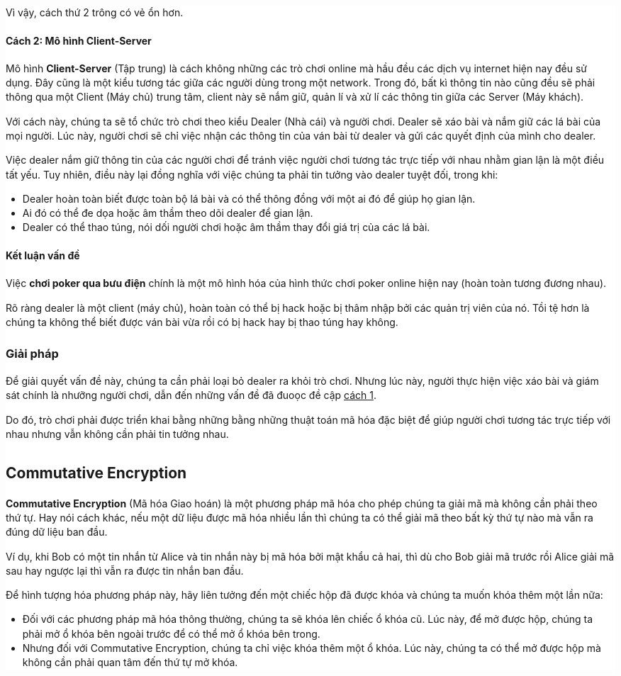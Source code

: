 Vì vậy, cách thứ 2 trông có vẻ ổn hơn.

#### Cách 2: Mô hình Client-Server

Mô hình **Client-Server** (Tập trung) là cách không những các trò chơi online mà hầu đều các dịch vụ internet hiện nay đều sử dụng. Đây cũng là một kiểu tương tác giữa các người dùng trong một network. Trong đó, bất kì thông tin nào cũng đều sẽ phải thông qua một Client (Máy chủ) trung tâm, client này sẽ nắm giữ, quản lí và xử lí các thông tin giữa các Server (Máy khách).

Với cách này, chúng ta sẽ tổ chức trò chơi theo kiểu Dealer (Nhà cái) và người chơi. Dealer sẽ xáo bài và nắm giữ các lá bài của mọi người. Lúc này, người chơi sẽ chỉ việc nhận các thông tin của ván bài từ dealer và gửi các quyết định của mình cho dealer.

Việc dealer nắm giữ thông tin của các người chơi để tránh việc người chơi tương tác trực tiếp với nhau nhằm gian lận là một điều tất yếu. Tuy nhiên, điều này lại đồng nghĩa với việc chúng ta phải tin tưởng vào dealer tuyệt đối, trong khi:

-   Dealer hoàn toàn biết được toàn bộ lá bài và có thể thông đồng với một ai đó để giúp họ gian lận.
-   Ai đó có thể đe dọa hoặc âm thầm theo dõi dealer để gian lận.
-   Dealer có thể thao túng, nói dối người chơi hoặc âm thầm thay đổi giá trị của các lá bài.

#### Kết luận vấn đề

Việc **chơi poker qua bưu điện** chính là một mô hình hóa của hình thức chơi poker online hiện nay (hoàn toàn tương đương nhau).

Rõ ràng dealer là một client (máy chủ), hoàn toàn có thể bị hack hoặc bị thâm nhập bởi các quản trị viên của nó.
Tồi tệ hơn là chúng ta không thể biết được ván bài vừa rồi có bị hack hay bị thao túng hay không.

### Giải pháp

Để giải quyết vấn đề này, chúng ta cần phải loại bỏ dealer ra khỏi trò chơi.
Nhưng lúc này, người thực hiện việc xáo bài và giám sát chính là nhưỡng người chơi, dẫn đến những vấn đề đã đuoọc đề cập [cách 1](#cách-1-mô-hình-peer-to-peer).

Do đó, trò chơi phải được triển khai bằng những bằng những thuật toán mã hóa đặc biệt để giúp người chơi tương tác trực tiếp với nhau nhưng vẫn không cần phải tin tưởng nhau.

## Commutative Encryption

**Commutative Encryption** (Mã hóa Giao hoán) là một phương pháp mã hóa cho phép chúng ta giải mã mà không cần phải theo thứ tự.
Hay nói cách khác, nếu một dữ liệu được mã hóa nhiều lần thì chúng ta có thể giải mã theo bất kỳ thứ tự nào mà vẫn ra đúng dữ liệu ban đầu.

Ví dụ, khi Bob có một tin nhắn từ Alice và tin nhắn này bị mã hóa bởi mật khẩu cả hai, thì dù cho Bob giải mã trước rồi Alice giải mã sau hay ngược lại thì vẫn ra được tin nhắn ban đầu.

Để hình tượng hóa phương pháp này, hãy liên tưởng đến một chiếc hộp đã được khóa và chúng ta muốn khóa thêm một lần nữa:

-   Đối với các phương pháp mã hóa thông thường, chúng ta sẽ khóa lên chiếc ổ khóa cũ.
    Lúc này, để mở được hộp, chúng ta phải mở ổ khóa bên ngoài trước để có thể mở ổ khóa bên trong.
-   Nhưng đối với Commutative Encryption, chúng ta chỉ việc khóa thêm một ổ khóa.
    Lúc này, chúng ta có thể mở được hộp mà không cần phải quan tâm đến thứ tự mở khóa.
